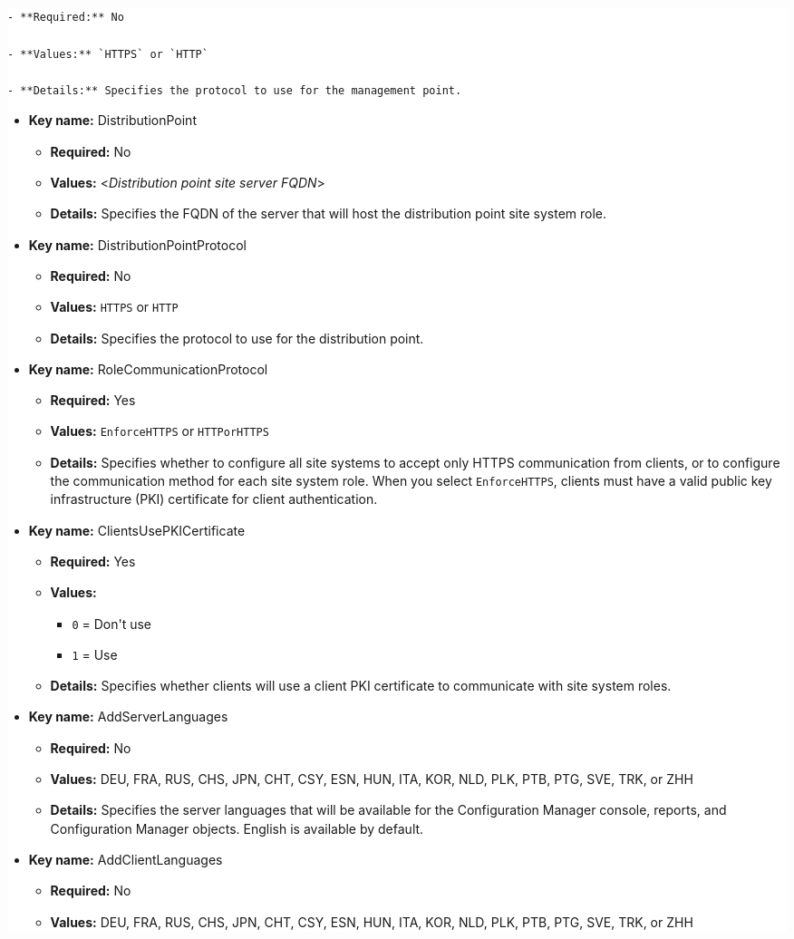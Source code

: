     - **Required:** No  

    - **Values:** `HTTPS` or `HTTP`  

    - **Details:** Specifies the protocol to use for the management point.  

- **Key name:** DistributionPoint  

    - **Required:** No  

    - **Values:** <*Distribution point site server FQDN*>  

    - **Details:** Specifies the FQDN of the server that will host the distribution point site system role.  

- **Key name:** DistributionPointProtocol  

    - **Required:** No  

    - **Values:** `HTTPS` or `HTTP`  

    - **Details:** Specifies the protocol to use for the distribution point.  

- **Key name:** RoleCommunicationProtocol  

    - **Required:** Yes  

    - **Values:** `EnforceHTTPS` or `HTTPorHTTPS`  

    - **Details:** Specifies whether to configure all site systems to accept only HTTPS communication from clients, or to configure the communication method for each site system role. When you select `EnforceHTTPS`, clients must have a valid public key infrastructure (PKI) certificate for client authentication.  

- **Key name:** ClientsUsePKICertificate  

    - **Required:** Yes  

    - **Values:**

        - `0` = Don't use  

        - `1` = Use  

    - **Details:** Specifies whether clients will use a client PKI certificate to communicate with site system roles.  

- **Key name:** AddServerLanguages  

    - **Required:** No  

    - **Values:** DEU, FRA, RUS, CHS, JPN, CHT, CSY, ESN, HUN, ITA, KOR, NLD, PLK, PTB, PTG, SVE, TRK, or ZHH  

    - **Details:** Specifies the server languages that will be available for the Configuration Manager console, reports, and Configuration Manager objects. English is available by default.  

- **Key name:** AddClientLanguages  

    - **Required:** No  

    - **Values:** DEU, FRA, RUS, CHS, JPN, CHT, CSY, ESN, HUN, ITA, KOR, NLD, PLK, PTB, PTG, SVE, TRK, or ZHH  
